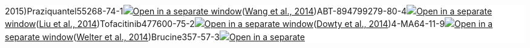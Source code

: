 2015</a>)</td></tr><tr data-immersive-translate-effect="1" data-immersive_translate_walked="49827b7a-8378-46c9-8b58-dd7371247495"><td align="center" valign="top" rowspan="1" colspan="1" data-immersive-translate-effect="1" data-immersive_translate_walked="49827b7a-8378-46c9-8b58-dd7371247495">Praziquantel</td><td align="center" valign="top" rowspan="1" colspan="1" data-immersive-translate-effect="1" data-immersive_translate_walked="49827b7a-8378-46c9-8b58-dd7371247495">55268-74-1</td><td align="center" valign="top" rowspan="1" colspan="1" data-immersive-translate-effect="1" data-immersive_translate_walked="49827b7a-8378-46c9-8b58-dd7371247495"><img class="" src="https://www.ncbi.nlm.nih.gov/pmc/articles/PMC7660525/bin/nihms-894468-t0038.jpg"><a target="object" rel="noopener" href="/pmc/articles/PMC7660525/table/T2/?report=objectonly">Open in a separate window</a></td><td align="center" valign="top" rowspan="1" colspan="1" data-immersive-translate-effect="1" data-immersive_translate_walked="49827b7a-8378-46c9-8b58-dd7371247495">(<a href="#R261" rid="R261" role="button" aria-expanded="false" aria-haspopup="true" data-immersive-translate-effect="1" data-immersive_translate_walked="49827b7a-8378-46c9-8b58-dd7371247495">Wang et al., 2014</a>)</td></tr><tr data-immersive-translate-effect="1" data-immersive_translate_walked="49827b7a-8378-46c9-8b58-dd7371247495"><td align="center" valign="top" rowspan="1" colspan="1" data-immersive-translate-effect="1" data-immersive_translate_walked="49827b7a-8378-46c9-8b58-dd7371247495">ABT-894</td><td align="center" valign="top" rowspan="1" colspan="1" data-immersive-translate-effect="1" data-immersive_translate_walked="49827b7a-8378-46c9-8b58-dd7371247495">799279-80-4</td><td align="center" valign="top" rowspan="1" colspan="1" data-immersive-translate-effect="1" data-immersive_translate_walked="49827b7a-8378-46c9-8b58-dd7371247495"><img class="" src="https://www.ncbi.nlm.nih.gov/pmc/articles/PMC7660525/bin/nihms-894468-t0039.jpg"><a target="object" rel="noopener" href="/pmc/articles/PMC7660525/table/T2/?report=objectonly">Open in a separate window</a></td><td align="center" valign="top" rowspan="1" colspan="1" data-immersive-translate-effect="1" data-immersive_translate_walked="49827b7a-8378-46c9-8b58-dd7371247495">(<a href="#R131" rid="R131" role="button" aria-expanded="false" aria-haspopup="true" data-immersive-translate-effect="1" data-immersive_translate_walked="49827b7a-8378-46c9-8b58-dd7371247495">Liu et al., 2014</a>)</td></tr><tr data-immersive-translate-effect="1" data-immersive_translate_walked="49827b7a-8378-46c9-8b58-dd7371247495"><td align="center" valign="top" rowspan="1" colspan="1" data-immersive-translate-effect="1" data-immersive_translate_walked="49827b7a-8378-46c9-8b58-dd7371247495">Tofacitinib</td><td align="center" valign="top" rowspan="1" colspan="1" data-immersive-translate-effect="1" data-immersive_translate_walked="49827b7a-8378-46c9-8b58-dd7371247495">477600-75-2</td><td align="center" valign="top" rowspan="1" colspan="1" data-immersive-translate-effect="1" data-immersive_translate_walked="49827b7a-8378-46c9-8b58-dd7371247495"><img class="" src="https://www.ncbi.nlm.nih.gov/pmc/articles/PMC7660525/bin/nihms-894468-t0040.jpg"><a target="object" rel="noopener" href="/pmc/articles/PMC7660525/table/T2/?report=objectonly">Open in a separate window</a></td><td align="center" valign="top" rowspan="1" colspan="1" data-immersive-translate-effect="1" data-immersive_translate_walked="49827b7a-8378-46c9-8b58-dd7371247495">(<a href="#R40" rid="R40" role="button" aria-expanded="false" aria-haspopup="true" data-immersive-translate-effect="1" data-immersive_translate_walked="49827b7a-8378-46c9-8b58-dd7371247495">Dowty et al., 2014</a>)</td></tr><tr data-immersive-translate-effect="1" data-immersive_translate_walked="49827b7a-8378-46c9-8b58-dd7371247495"><td align="center" valign="top" rowspan="1" colspan="1" data-immersive-translate-effect="1" data-immersive_translate_walked="49827b7a-8378-46c9-8b58-dd7371247495">4-MA</td><td align="center" valign="top" rowspan="1" colspan="1" data-immersive-translate-effect="1" data-immersive_translate_walked="49827b7a-8378-46c9-8b58-dd7371247495">64-11-9</td><td align="center" valign="top" rowspan="1" colspan="1" data-immersive-translate-effect="1" data-immersive_translate_walked="49827b7a-8378-46c9-8b58-dd7371247495"><img class="" src="https://www.ncbi.nlm.nih.gov/pmc/articles/PMC7660525/bin/nihms-894468-t0041.jpg"><a target="object" rel="noopener" href="/pmc/articles/PMC7660525/table/T2/?report=objectonly">Open in a separate window</a></td><td align="center" valign="top" rowspan="1" colspan="1" data-immersive-translate-effect="1" data-immersive_translate_walked="49827b7a-8378-46c9-8b58-dd7371247495">(<a href="#R266" rid="R266" role="button" aria-expanded="false" aria-haspopup="true" data-immersive-translate-effect="1" data-immersive_translate_walked="49827b7a-8378-46c9-8b58-dd7371247495">Welter et al., 2014</a>)</td></tr><tr data-immersive-translate-effect="1" data-immersive_translate_walked="49827b7a-8378-46c9-8b58-dd7371247495"><td align="center" valign="top" rowspan="1" colspan="1" data-immersive-translate-effect="1" data-immersive_translate_walked="49827b7a-8378-46c9-8b58-dd7371247495">Brucine</td><td align="center" valign="top" rowspan="1" colspan="1" data-immersive-translate-effect="1" data-immersive_translate_walked="49827b7a-8378-46c9-8b58-dd7371247495">357-57-3</td><td align="center" valign="top" rowspan="1" colspan="1" data-immersive-translate-effect="1" data-immersive_translate_walked="49827b7a-8378-46c9-8b58-dd7371247495"><img class="" src="https://www.ncbi.nlm.nih.gov/pmc/articles/PMC7660525/bin/nihms-894468-t0042.jpg"><a target="object" rel="noopener" href="/pmc/articles/PMC7660525/table/T2/?report=objectonly">Open in a separate